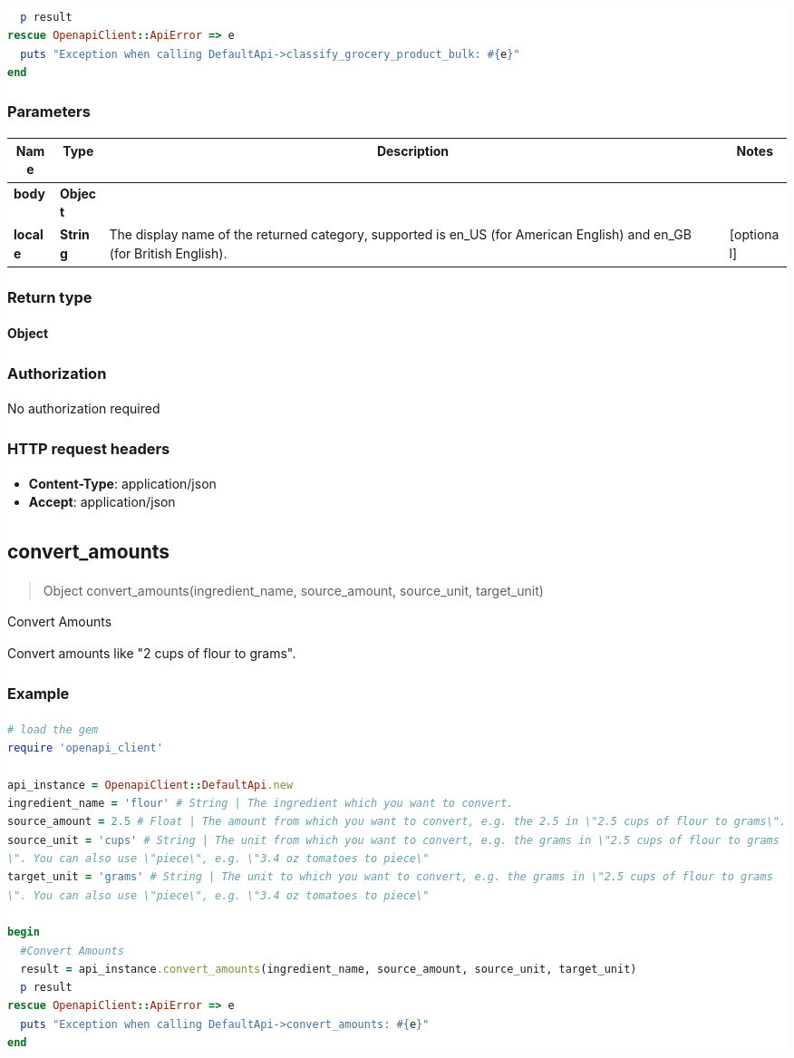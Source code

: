 ```ruby
  p result
rescue OpenapiClient::ApiError => e
  puts "Exception when calling DefaultApi->classify_grocery_product_bulk: #{e}"
end
```

### Parameters


Name | Type | Description  | Notes
------------- | ------------- | ------------- | -------------
 **body** | **Object**|  | 
 **locale** | **String**| The display name of the returned category, supported is en_US (for American English) and en_GB (for British English). | [optional] 

### Return type

**Object**

### Authorization

No authorization required

### HTTP request headers

- **Content-Type**: application/json
- **Accept**: application/json


## convert_amounts

> Object convert_amounts(ingredient_name, source_amount, source_unit, target_unit)

Convert Amounts

Convert amounts like \"2 cups of flour to grams\".

### Example

```ruby
# load the gem
require 'openapi_client'

api_instance = OpenapiClient::DefaultApi.new
ingredient_name = 'flour' # String | The ingredient which you want to convert.
source_amount = 2.5 # Float | The amount from which you want to convert, e.g. the 2.5 in \"2.5 cups of flour to grams\".
source_unit = 'cups' # String | The unit from which you want to convert, e.g. the grams in \"2.5 cups of flour to grams\". You can also use \"piece\", e.g. \"3.4 oz tomatoes to piece\"
target_unit = 'grams' # String | The unit to which you want to convert, e.g. the grams in \"2.5 cups of flour to grams\". You can also use \"piece\", e.g. \"3.4 oz tomatoes to piece\"

begin
  #Convert Amounts
  result = api_instance.convert_amounts(ingredient_name, source_amount, source_unit, target_unit)
  p result
rescue OpenapiClient::ApiError => e
  puts "Exception when calling DefaultApi->convert_amounts: #{e}"
end
```
